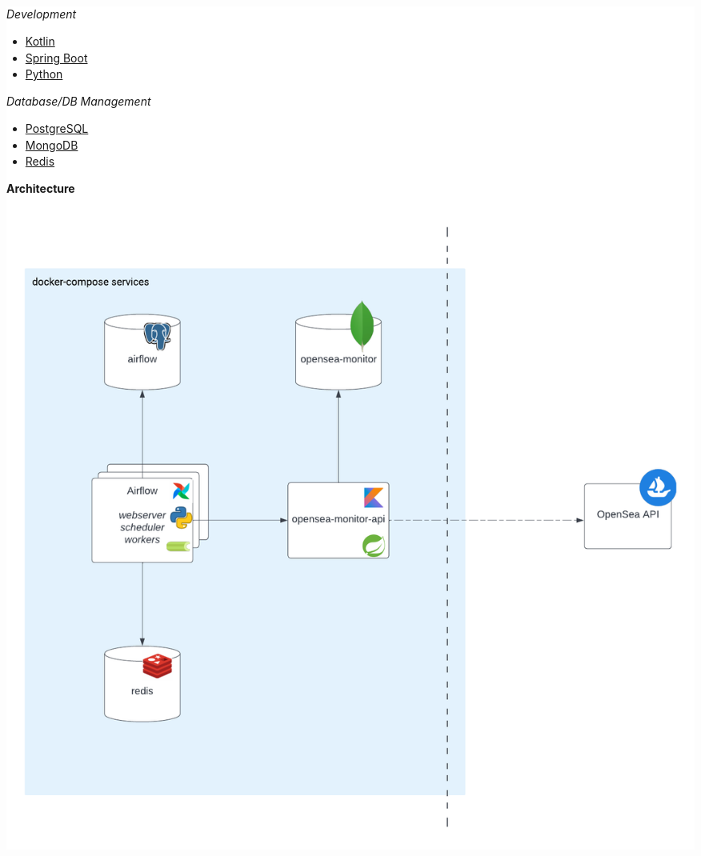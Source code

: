 *Development*
* [Kotlin](https://kotlinlang.org/)
* [Spring Boot](https://spring.io/projects/spring-boot)
* [Python](https://www.python.org/)

*Database/DB Management*
* [PostgreSQL](https://www.postgresql.org/)
* [MongoDB](https://www.mongodb.com/home)
* [Redis](https://redis.io/)


**Architecture**

![opensea-monitor-architecture](./docs/opensea-monitor-architecture.png)

